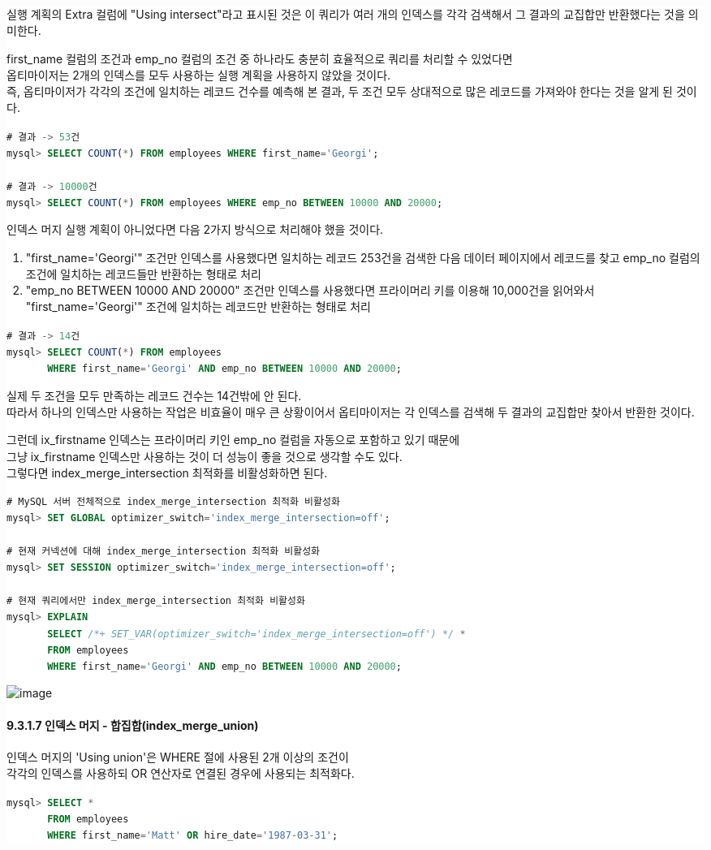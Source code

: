 실행 계획의 Extra 컬럼에 "Using intersect"라고 표시된 것은 이 쿼리가 여러 개의 인덱스를 각각 검색해서 그 결과의 교집합만 반환했다는 것을 의미한다. <br>

first_name 컬럼의 조건과 emp_no 컬럼의 조건 중 하나라도 충분히 효율적으로 쿼리를 처리할 수 있었다면 <br>
옵티마이저는 2개의 인덱스를 모두 사용하는 실행 계획을 사용하지 않았을 것이다. <br>
즉, 옵티마이저가 각각의 조건에 일치하는 레코드 건수를 예측해 본 결과, 두 조건 모두 상대적으로 많은 레코드를 가져와야 한다는 것을 알게 된 것이다. <br>

```sql
# 결과 -> 53건
mysql> SELECT COUNT(*) FROM employees WHERE first_name='Georgi';

# 결과 -> 10000건
mysql> SELECT COUNT(*) FROM employees WHERE emp_no BETWEEN 10000 AND 20000;
```

인덱스 머지 실행 계획이 아니었다면 다음 2가지 방식으로 처리해야 했을 것이다. <br>

1. "first_name='Georgi'" 조건만 인덱스를 사용했다면 일치하는 레코드 253건을 검색한 다음 데이터 페이지에서 레코드를 찾고
   emp_no 컬럼의 조건에 일치하는 레코드들만 반환하는 형태로 처리
2. "emp_no BETWEEN 10000 AND 20000" 조건만 인덱스를 사용했다면 프라이머리 키를 이용해 10,000건을 읽어와서
   "first_name='Georgi'" 조건에 일치하는 레코드만 반환하는 형태로 처리

```sql
# 결과 -> 14건
mysql> SELECT COUNT(*) FROM employees
       WHERE first_name='Georgi' AND emp_no BETWEEN 10000 AND 20000;
```

실제 두 조건을 모두 만족하는 레코드 건수는 14건밖에 안 된다. <br>
따라서 하나의 인덱스만 사용하는 작업은 비효율이 매우 큰 상황이어서 옵티마이저는 각 인덱스를 검색해 두 결과의 교집합만 찾아서 반환한 것이다. <br>

그런데 ix_firstname 인덱스는 프라이머리 키인 emp_no 컬럼을 자동으로 포함하고 있기 때문에 <br>
그냥 ix_firstname 인덱스만 사용하는 것이 더 성능이 좋을 것으로 생각할 수도 있다. <br>
그렇다면 index_merge_intersection 최적화를 비활성화하면 된다. <br>

```sql
# MySQL 서버 전체적으로 index_merge_intersection 최적화 비활성화
mysql> SET GLOBAL optimizer_switch='index_merge_intersection=off';

# 현재 커넥션에 대해 index_merge_intersection 최적화 비활성화
mysql> SET SESSION optimizer_switch='index_merge_intersection=off';

# 현재 쿼리에서만 index_merge_intersection 최적화 비활성화
mysql> EXPLAIN
       SELECT /*+ SET_VAR(optimizer_switch='index_merge_intersection=off') */ *
       FROM employees
       WHERE first_name='Georgi' AND emp_no BETWEEN 10000 AND 20000;
```

<img width="1059" height="69" alt="image" src="https://github.com/user-attachments/assets/a472135e-1b1b-4326-b313-b9e4ef9077c5" /> <br>

#### 9.3.1.7 인덱스 머지 - 합집합(index_merge_union)
인덱스 머지의 'Using union'은 WHERE 절에 사용된 2개 이상의 조건이 <br>
각각의 인덱스를 사용하되 OR 연산자로 연결된 경우에 사용되는 최적화다. <br>

```sql
mysql> SELECT *
       FROM employees
       WHERE first_name='Matt' OR hire_date='1987-03-31';
```
